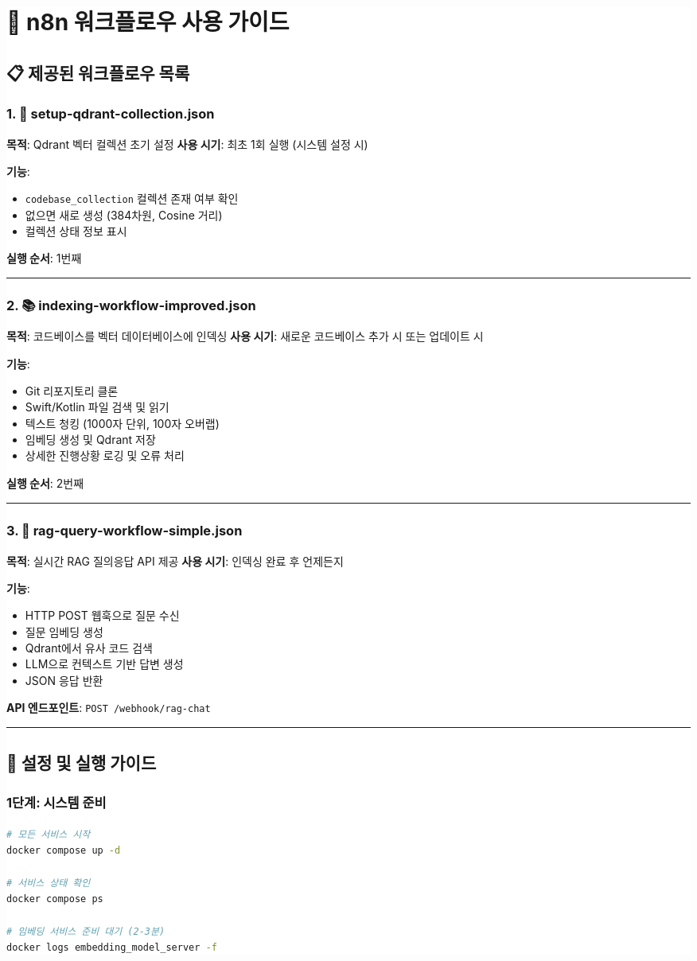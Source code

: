 # 🎯 n8n 워크플로우 사용 가이드

## 📋 제공된 워크플로우 목록

### 1. 🔧 **setup-qdrant-collection.json**
**목적**: Qdrant 벡터 컬렉션 초기 설정
**사용 시기**: 최초 1회 실행 (시스템 설정 시)

**기능**:
- `codebase_collection` 컬렉션 존재 여부 확인
- 없으면 새로 생성 (384차원, Cosine 거리)
- 컬렉션 상태 정보 표시

**실행 순서**: 1번째

---

### 2. 📚 **indexing-workflow-improved.json**
**목적**: 코드베이스를 벡터 데이터베이스에 인덱싱
**사용 시기**: 새로운 코드베이스 추가 시 또는 업데이트 시

**기능**:
- Git 리포지토리 클론
- Swift/Kotlin 파일 검색 및 읽기
- 텍스트 청킹 (1000자 단위, 100자 오버랩)
- 임베딩 생성 및 Qdrant 저장
- 상세한 진행상황 로깅 및 오류 처리

**실행 순서**: 2번째

---

### 3. 💬 **rag-query-workflow-simple.json**
**목적**: 실시간 RAG 질의응답 API 제공
**사용 시기**: 인덱싱 완료 후 언제든지

**기능**:
- HTTP POST 웹훅으로 질문 수신
- 질문 임베딩 생성
- Qdrant에서 유사 코드 검색
- LLM으로 컨텍스트 기반 답변 생성
- JSON 응답 반환

**API 엔드포인트**: `POST /webhook/rag-chat`

---

## 🚀 설정 및 실행 가이드

### 1단계: 시스템 준비
```bash
# 모든 서비스 시작
docker compose up -d

# 서비스 상태 확인
docker compose ps

# 임베딩 서비스 준비 대기 (2-3분)
docker logs embedding_model_server -f
```
